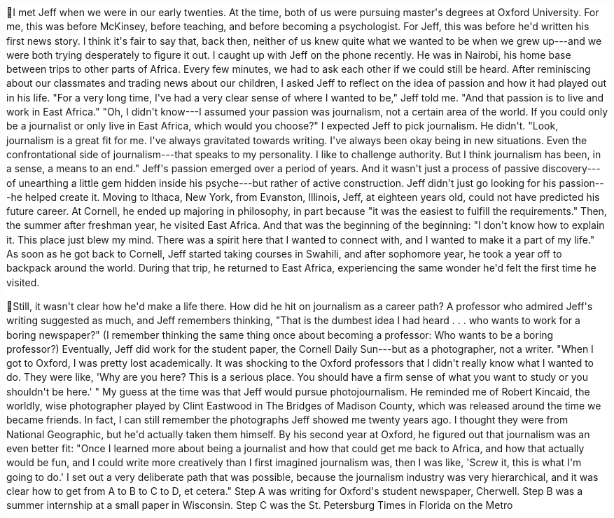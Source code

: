 I met Jeff when we were in our early twenties. At the time, both of us
were pursuing master's degrees at Oxford University. For me, this was
before McKinsey, before teaching, and before becoming a psychologist.
For Jeff, this was before he'd written his first news story. I think
it's fair to say that, back then, neither of us knew quite what we
wanted to be when we grew up---and we were both trying desperately to
figure it out. I caught up with Jeff on the phone recently. He was in
Nairobi, his home base between trips to other parts of Africa. Every few
minutes, we had to ask each other if we could still be heard. After
reminiscing about our classmates and trading news about our children, I
asked Jeff to reflect on the idea of passion and how it had played out
in his life. "For a very long time, I've had a very clear sense of where
I wanted to be," Jeff told me. "And that passion is to live and work in
East Africa." "Oh, I didn't know---I assumed your passion was
journalism, not a certain area of the world. If you could only be a
journalist or only live in East Africa, which would you choose?" I
expected Jeff to pick journalism. He didn't. "Look, journalism is a
great fit for me. I've always gravitated towards writing. I've always
been okay being in new situations. Even the confrontational side of
journalism---that speaks to my personality. I like to challenge
authority. But I think journalism has been, in a sense, a means to an
end." Jeff's passion emerged over a period of years. And it wasn't just
a process of passive discovery---of unearthing a little gem hidden
inside his psyche---but rather of active construction. Jeff didn't just
go looking for his passion---he helped create it. Moving to Ithaca, New
York, from Evanston, Illinois, Jeff, at eighteen years old, could not
have predicted his future career. At Cornell, he ended up majoring in
philosophy, in part because "it was the easiest to fulfill the
requirements." Then, the summer after freshman year, he visited East
Africa. And that was the beginning of the beginning: "I don't know how
to explain it. This place just blew my mind. There was a spirit here
that I wanted to connect with, and I wanted to make it a part of my
life." As soon as he got back to Cornell, Jeff started taking courses in
Swahili, and after sophomore year, he took a year off to backpack around
the world. During that trip, he returned to East Africa, experiencing
the same wonder he'd felt the first time he visited.

Still, it wasn't clear how he'd make a life there. How did he hit on
journalism as a career path? A professor who admired Jeff's writing
suggested as much, and Jeff remembers thinking, "That is the dumbest
idea I had heard . . . who wants to work for a boring newspaper?" (I
remember thinking the same thing once about becoming a professor: Who
wants to be a boring professor?) Eventually, Jeff did work for the
student paper, the Cornell Daily Sun---but as a photographer, not a
writer. "When I got to Oxford, I was pretty lost academically. It was
shocking to the Oxford professors that I didn't really know what I
wanted to do. They were like, 'Why are you here? This is a serious
place. You should have a firm sense of what you want to study or you
shouldn't be here.' " My guess at the time was that Jeff would pursue
photojournalism. He reminded me of Robert Kincaid, the worldly, wise
photographer played by Clint Eastwood in The Bridges of Madison County,
which was released around the time we became friends. In fact, I can
still remember the photographs Jeff showed me twenty years ago. I
thought they were from National Geographic, but he'd actually taken them
himself. By his second year at Oxford, he figured out that journalism
was an even better fit: "Once I learned more about being a journalist
and how that could get me back to Africa, and how that actually would be
fun, and I could write more creatively than I first imagined journalism
was, then I was like, 'Screw it, this is what I'm going to do.' I set
out a very deliberate path that was possible, because the journalism
industry was very hierarchical, and it was clear how to get from A to B
to C to D, et cetera." Step A was writing for Oxford's student
newspaper, Cherwell. Step B was a summer internship at a small paper in
Wisconsin. Step C was the St. Petersburg Times in Florida on the Metro